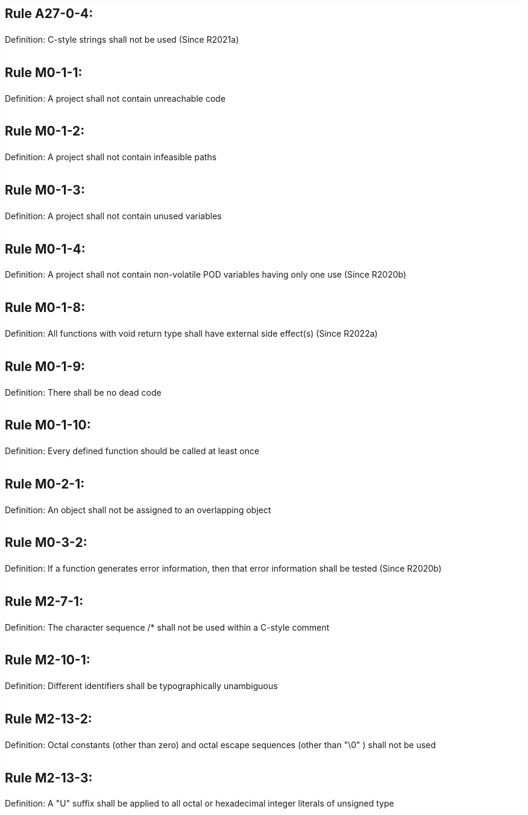 ## Rule A27-0-4:
Definition: C-style strings shall not be used (Since R2021a)

## Rule M0-1-1:
Definition: A project shall not contain unreachable code

## Rule M0-1-2:
Definition: A project shall not contain infeasible paths

## Rule M0-1-3:
Definition: A project shall not contain unused variables

## Rule M0-1-4:
Definition: A project shall not contain non-volatile POD variables having only one use (Since R2020b)

## Rule M0-1-8:
Definition: All functions with void return type shall have external side effect(s) (Since R2022a)

## Rule M0-1-9:
Definition: There shall be no dead code

## Rule M0-1-10:
Definition: Every defined function should be called at least once

## Rule M0-2-1:
Definition: An object shall not be assigned to an overlapping object

## Rule M0-3-2:
Definition: If a function generates error information, then that error information shall be tested (Since R2020b)

## Rule M2-7-1:
Definition: The character sequence /* shall not be used within a C-style comment

## Rule M2-10-1:
Definition: Different identifiers shall be typographically unambiguous

## Rule M2-13-2:
Definition: Octal constants (other than zero) and octal escape sequences (other than "\0" ) shall not be used

## Rule M2-13-3:
Definition: A "U" suffix shall be applied to all octal or hexadecimal integer literals of unsigned type
